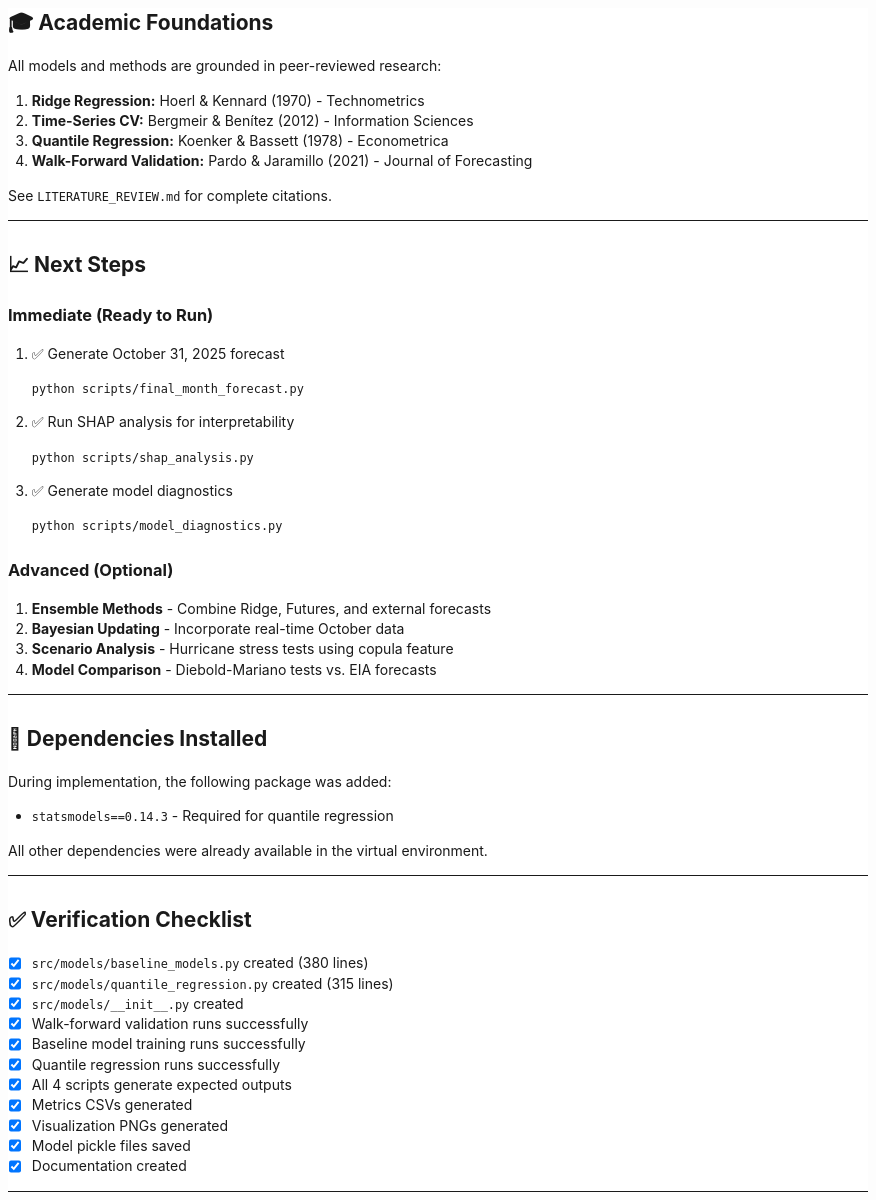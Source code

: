 
## 🎓 Academic Foundations

All models and methods are grounded in peer-reviewed research:

1. **Ridge Regression:** Hoerl & Kennard (1970) - Technometrics
2. **Time-Series CV:** Bergmeir & Benítez (2012) - Information Sciences
3. **Quantile Regression:** Koenker & Bassett (1978) - Econometrica
4. **Walk-Forward Validation:** Pardo & Jaramillo (2021) - Journal of Forecasting

See `LITERATURE_REVIEW.md` for complete citations.

---

## 📈 Next Steps

### Immediate (Ready to Run)
1. ✅ Generate October 31, 2025 forecast
   ```bash
   python scripts/final_month_forecast.py
   ```

2. ✅ Run SHAP analysis for interpretability
   ```bash
   python scripts/shap_analysis.py
   ```

3. ✅ Generate model diagnostics
   ```bash
   python scripts/model_diagnostics.py
   ```

### Advanced (Optional)
1. **Ensemble Methods** - Combine Ridge, Futures, and external forecasts
2. **Bayesian Updating** - Incorporate real-time October data
3. **Scenario Analysis** - Hurricane stress tests using copula feature
4. **Model Comparison** - Diebold-Mariano tests vs. EIA forecasts

---

## 🔧 Dependencies Installed

During implementation, the following package was added:
- `statsmodels==0.14.3` - Required for quantile regression

All other dependencies were already available in the virtual environment.

---

## ✅ Verification Checklist

- [x] `src/models/baseline_models.py` created (380 lines)
- [x] `src/models/quantile_regression.py` created (315 lines)
- [x] `src/models/__init__.py` created
- [x] Walk-forward validation runs successfully
- [x] Baseline model training runs successfully
- [x] Quantile regression runs successfully
- [x] All 4 scripts generate expected outputs
- [x] Metrics CSVs generated
- [x] Visualization PNGs generated
- [x] Model pickle files saved
- [x] Documentation created

---
